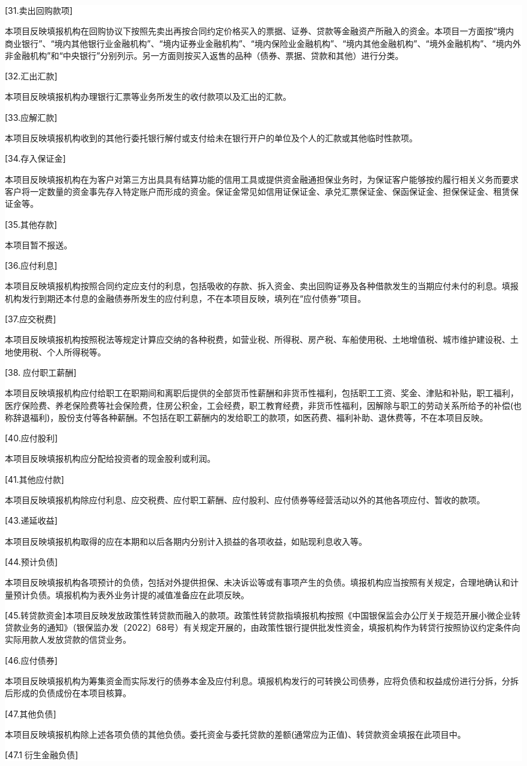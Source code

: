 [31.卖出回购款项]

本项目反映填报机构在回购协议下按照先卖出再按合同约定价格买入的票据、证券、贷款等金融资产所融入的资金。本项目一方面按“境内商业银行”、“境内其他银行业金融机构”、“境内证券业金融机构”、“境内保险业金融机构”、“境内其他金融机构”、“境外金融机构”、“境内外非金融机构”和“中央银行”分别列示。另一方面则按买入返售的品种（债券、票据、贷款和其他）进行分类。

[32.汇出汇款]

本项目反映填报机构办理银行汇票等业务所发生的收付款项以及汇出的汇款。

[33.应解汇款]

本项目反映填报机构收到的其他行委托银行解付或支付给未在银行开户的单位及个人的汇款或其他临时性款项。

[34.存入保证金]

本项目反映填报机构在为客户对第三方出具具有结算功能的信用工具或提供资金融通担保业务时，为保证客户能够按约履行相关义务而要求客户将一定数量的资金事先存入特定账户而形成的资金。保证金常见如信用证保证金、承兑汇票保证金、保函保证金、担保保证金、租赁保证金等。

[35.其他存款]

本项目暂不报送。

[36.应付利息]

本项目反映填报机构按照合同约定应支付的利息，包括吸收的存款、拆入资金、卖出回购证券及各种借款发生的当期应付未付的利息。填报机构发行到期还本付息的金融债券所发生的应付利息，不在本项目反映，填列在“应付债券”项目。

[37.应交税费]

本项目反映填报机构按照税法等规定计算应交纳的各种税费，如营业税、所得税、房产税、车船使用税、土地增值税、城市维护建设税、土地使用税、个人所得税等。

[38. 应付职工薪酬]

本项目反映填报机构应付给职工在职期间和离职后提供的全部货币性薪酬和非货币性福利，包括职工工资、奖金、津贴和补贴，职工福利，医疗保险费、养老保险费等社会保险费，住房公积金，工会经费，职工教育经费，非货币性福利，因解除与职工的劳动关系所给予的补偿(也称辞退福利)，股份支付等各种薪酬。不包括在职工薪酬内的发给职工的款项，如医药费、福利补助、退休费等，不在本项目反映。

[40.应付股利]

本项目反映填报机构应分配给投资者的现金股利或利润。

[41.其他应付款]

本项目反映填报机构除应付利息、应交税费、应付职工薪酬、应付股利、应付债券等经营活动以外的其他各项应付、暂收的款项。

[43.递延收益]

本项目反映填报机构取得的应在本期和以后各期内分别计入损益的各项收益，如贴现利息收入等。

[44.预计负债]

本项目反映填报机构各项预计的负债，包括对外提供担保、未决诉讼等或有事项产生的负债。填报机构应当按照有关规定，合理地确认和计量预计负债。填报机构为表外业务计提的减值准备应在此项反映。

[45.转贷款资金]本项目反映发放政策性转贷款而融入的款项。政策性转贷款指填报机构按照《中国银保监会办公厅关于规范开展小微企业转贷款业务的通知》（银保监办发〔2022〕68号）有关规定开展的，由政策性银行提供批发性资金，填报机构作为转贷行按照协议约定条件向实际用款人发放贷款的信贷业务。

[46.应付债券]

本项目反映填报机构为筹集资金而实际发行的债券本金及应付利息。填报机构发行的可转换公司债券，应将负债和权益成份进行分拆，分拆后形成的负债成份在本项目核算。

[47.其他负债]

本项目反映填报机构除上述各项负债的其他负债。委托资金与委托贷款的差额(通常应为正值)、转贷款资金填报在此项目中。

[47.1 衍生金融负债]
